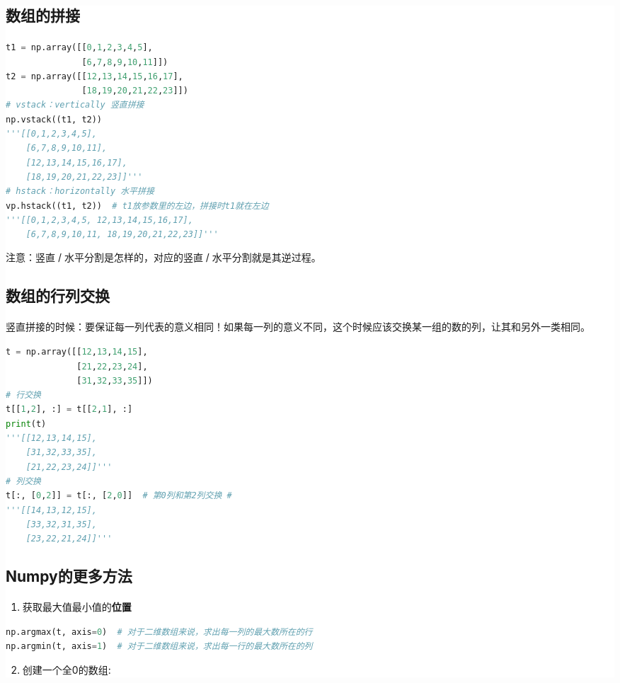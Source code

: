 ## 数组的拼接

```py
t1 = np.array([[0,1,2,3,4,5],
               [6,7,8,9,10,11]])
t2 = np.array([[12,13,14,15,16,17],
               [18,19,20,21,22,23]])
# vstack：vertically 竖直拼接
np.vstack((t1, t2))
'''[[0,1,2,3,4,5],
    [6,7,8,9,10,11],
    [12,13,14,15,16,17],
    [18,19,20,21,22,23]]'''
# hstack：horizontally 水平拼接
vp.hstack((t1, t2))  # t1放参数里的左边，拼接时t1就在左边
'''[[0,1,2,3,4,5, 12,13,14,15,16,17],
    [6,7,8,9,10,11, 18,19,20,21,22,23]]'''
```

注意：竖直 / 水平分割是怎样的，对应的竖直 / 水平分割就是其逆过程。

## 数组的行列交换

竖直拼接的时候：要保证每一列代表的意义相同！如果每一列的意义不同，这个时候应该交换某一组的数的列，让其和另外一类相同。

```py
t = np.array([[12,13,14,15],
              [21,22,23,24],
              [31,32,33,35]])
# 行交换
t[[1,2], :] = t[[2,1], :]
print(t)
'''[[12,13,14,15],
	[31,32,33,35],
    [21,22,23,24]]'''
# 列交换
t[:, [0,2]] = t[:, [2,0]]  # 第0列和第2列交换 #
'''[[14,13,12,15],
    [33,32,31,35],
    [23,22,21,24]]'''
```

## Numpy的更多方法

1. 获取最大值最小值的**位置**

  ```py
  np.argmax(t, axis=0)  # 对于二维数组来说，求出每一列的最大数所在的行
  np.argmin(t, axis=1)  # 对于二维数组来说，求出每一行的最大数所在的列
  ```

2. 创建一个全0的数组: 
